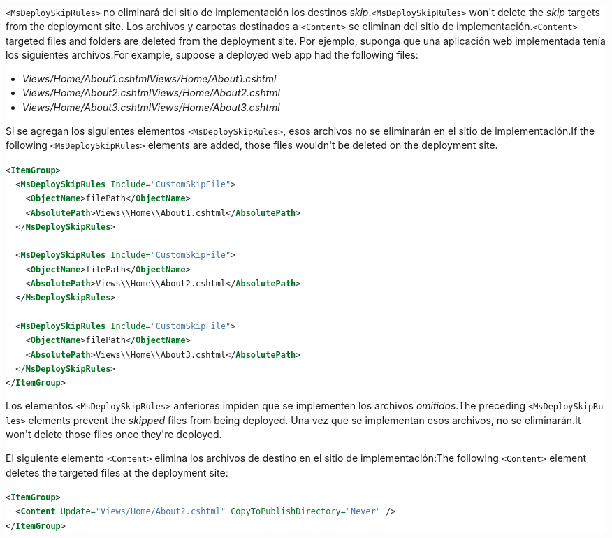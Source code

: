 <span data-ttu-id="cc565-272">`<MsDeploySkipRules>` no eliminará del sitio de implementación los destinos *skip*.</span><span class="sxs-lookup"><span data-stu-id="cc565-272">`<MsDeploySkipRules>` won't delete the *skip* targets from the deployment site.</span></span> <span data-ttu-id="cc565-273">Los archivos y carpetas destinados a `<Content>` se eliminan del sitio de implementación.</span><span class="sxs-lookup"><span data-stu-id="cc565-273">`<Content>` targeted files and folders are deleted from the deployment site.</span></span> <span data-ttu-id="cc565-274">Por ejemplo, suponga que una aplicación web implementada tenía los siguientes archivos:</span><span class="sxs-lookup"><span data-stu-id="cc565-274">For example, suppose a deployed web app had the following files:</span></span>

* <span data-ttu-id="cc565-275">*Views/Home/About1.cshtml*</span><span class="sxs-lookup"><span data-stu-id="cc565-275">*Views/Home/About1.cshtml*</span></span>
* <span data-ttu-id="cc565-276">*Views/Home/About2.cshtml*</span><span class="sxs-lookup"><span data-stu-id="cc565-276">*Views/Home/About2.cshtml*</span></span>
* <span data-ttu-id="cc565-277">*Views/Home/About3.cshtml*</span><span class="sxs-lookup"><span data-stu-id="cc565-277">*Views/Home/About3.cshtml*</span></span>

<span data-ttu-id="cc565-278">Si se agregan los siguientes elementos `<MsDeploySkipRules>`, esos archivos no se eliminarán en el sitio de implementación.</span><span class="sxs-lookup"><span data-stu-id="cc565-278">If the following `<MsDeploySkipRules>` elements are added, those files wouldn't be deleted on the deployment site.</span></span>

```xml
<ItemGroup>
  <MsDeploySkipRules Include="CustomSkipFile">
    <ObjectName>filePath</ObjectName>
    <AbsolutePath>Views\\Home\\About1.cshtml</AbsolutePath>
  </MsDeploySkipRules>

  <MsDeploySkipRules Include="CustomSkipFile">
    <ObjectName>filePath</ObjectName>
    <AbsolutePath>Views\\Home\\About2.cshtml</AbsolutePath>
  </MsDeploySkipRules>

  <MsDeploySkipRules Include="CustomSkipFile">
    <ObjectName>filePath</ObjectName>
    <AbsolutePath>Views\\Home\\About3.cshtml</AbsolutePath>
  </MsDeploySkipRules>
</ItemGroup>
```

<span data-ttu-id="cc565-279">Los elementos `<MsDeploySkipRules>` anteriores impiden que se implementen los archivos *omitidos*.</span><span class="sxs-lookup"><span data-stu-id="cc565-279">The preceding `<MsDeploySkipRules>` elements prevent the *skipped* files from being deployed.</span></span> <span data-ttu-id="cc565-280">Una vez que se implementan esos archivos, no se eliminarán.</span><span class="sxs-lookup"><span data-stu-id="cc565-280">It won't delete those files once they're deployed.</span></span>

<span data-ttu-id="cc565-281">El siguiente elemento `<Content>` elimina los archivos de destino en el sitio de implementación:</span><span class="sxs-lookup"><span data-stu-id="cc565-281">The following `<Content>` element deletes the targeted files at the deployment site:</span></span>

```xml
<ItemGroup>
  <Content Update="Views/Home/About?.cshtml" CopyToPublishDirectory="Never" />
</ItemGroup>
```
